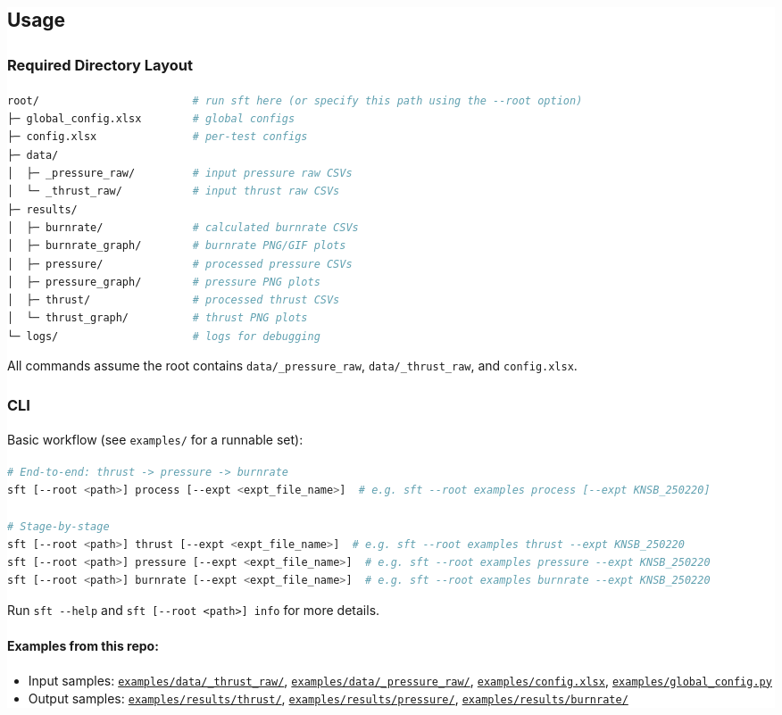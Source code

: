 ## Usage

### Required Directory Layout

```sh
root/                        # run sft here (or specify this path using the --root option)
├─ global_config.xlsx        # global configs
├─ config.xlsx               # per-test configs
├─ data/
│  ├─ _pressure_raw/         # input pressure raw CSVs
│  └─ _thrust_raw/           # input thrust raw CSVs
├─ results/
│  ├─ burnrate/              # calculated burnrate CSVs
│  ├─ burnrate_graph/        # burnrate PNG/GIF plots
│  ├─ pressure/              # processed pressure CSVs
│  ├─ pressure_graph/        # pressure PNG plots
│  ├─ thrust/                # processed thrust CSVs
│  └─ thrust_graph/          # thrust PNG plots
└─ logs/                     # logs for debugging
```

All commands assume the root contains `data/_pressure_raw`, `data/_thrust_raw`, and `config.xlsx`.

### CLI
Basic workflow (see `examples/` for a runnable set):

```bash
# End-to-end: thrust -> pressure -> burnrate
sft [--root <path>] process [--expt <expt_file_name>]  # e.g. sft --root examples process [--expt KNSB_250220]

# Stage-by-stage
sft [--root <path>] thrust [--expt <expt_file_name>]  # e.g. sft --root examples thrust --expt KNSB_250220
sft [--root <path>] pressure [--expt <expt_file_name>]  # e.g. sft --root examples pressure --expt KNSB_250220
sft [--root <path>] burnrate [--expt <expt_file_name>]  # e.g. sft --root examples burnrate --expt KNSB_250220
```

Run `sft --help` and `sft [--root <path>] info` for more details.

#### Examples from this repo:
- Input samples: [`examples/data/_thrust_raw/`](https://github.com/snu-hanaro/static-fire-toolkit/tree/main/examples/data/_thrust_raw), [`examples/data/_pressure_raw/`](https://github.com/snu-hanaro/static-fire-toolkit/tree/main/examples/data/_pressure_raw/), [`examples/config.xlsx`](https://github.com/snu-hanaro/static-fire-toolkit/blob/main/examples/config.xlsx), [`examples/global_config.py`](https://github.com/snu-hanaro/static-fire-toolkit/blob/main/examples/global_config.py)
- Output samples: [`examples/results/thrust/`](https://github.com/snu-hanaro/static-fire-toolkit/tree/main/examples/results/thrust), [`examples/results/pressure/`](https://github.com/snu-hanaro/static-fire-toolkit/tree/main/examples/results/pressure), [`examples/results/burnrate/`](https://github.com/snu-hanaro/static-fire-toolkit/tree/main/examples/results/burnrate)
